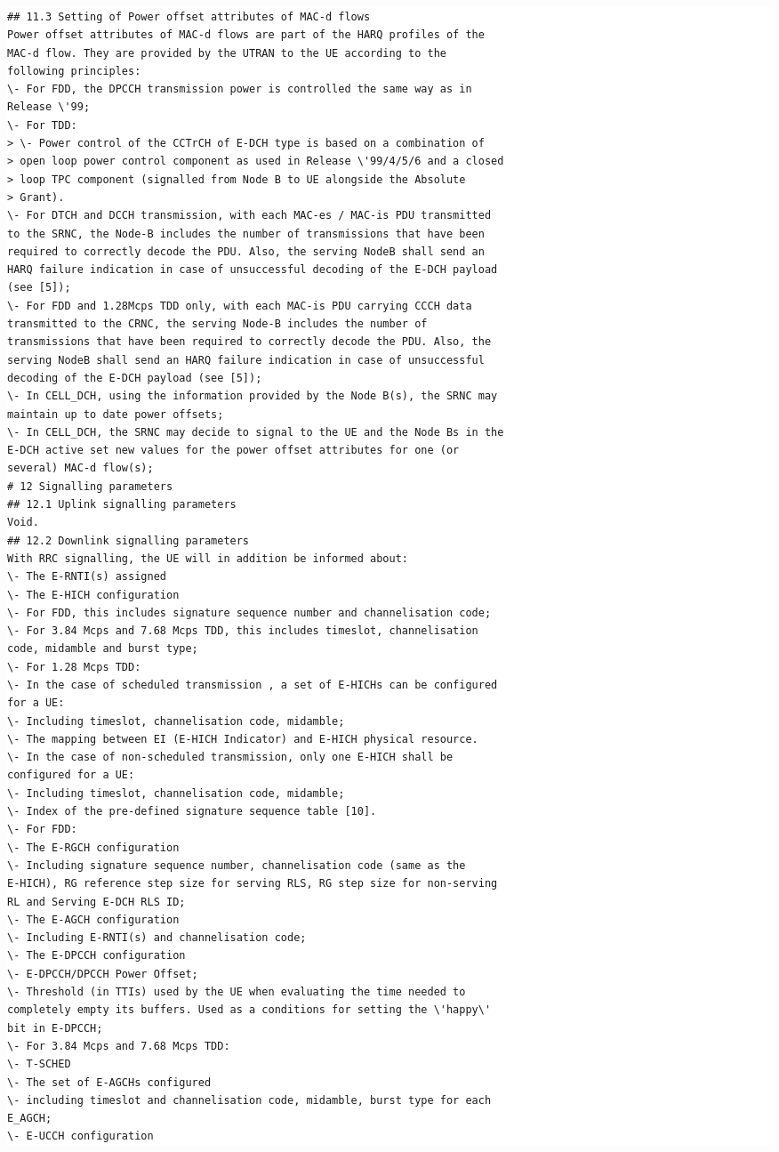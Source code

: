 ```{=html}
## 11.3 Setting of Power offset attributes of MAC-d flows
Power offset attributes of MAC-d flows are part of the HARQ profiles of the
MAC-d flow. They are provided by the UTRAN to the UE according to the
following principles:
\- For FDD, the DPCCH transmission power is controlled the same way as in
Release \'99;
\- For TDD:
> \- Power control of the CCTrCH of E-DCH type is based on a combination of
> open loop power control component as used in Release \'99/4/5/6 and a closed
> loop TPC component (signalled from Node B to UE alongside the Absolute
> Grant).
\- For DTCH and DCCH transmission, with each MAC-es / MAC-is PDU transmitted
to the SRNC, the Node-B includes the number of transmissions that have been
required to correctly decode the PDU. Also, the serving NodeB shall send an
HARQ failure indication in case of unsuccessful decoding of the E-DCH payload
(see [5]);
\- For FDD and 1.28Mcps TDD only, with each MAC-is PDU carrying CCCH data
transmitted to the CRNC, the serving Node-B includes the number of
transmissions that have been required to correctly decode the PDU. Also, the
serving NodeB shall send an HARQ failure indication in case of unsuccessful
decoding of the E-DCH payload (see [5]);
\- In CELL_DCH, using the information provided by the Node B(s), the SRNC may
maintain up to date power offsets;
\- In CELL_DCH, the SRNC may decide to signal to the UE and the Node Bs in the
E-DCH active set new values for the power offset attributes for one (or
several) MAC-d flow(s);
# 12 Signalling parameters
## 12.1 Uplink signalling parameters
Void.
## 12.2 Downlink signalling parameters
With RRC signalling, the UE will in addition be informed about:
\- The E-RNTI(s) assigned
\- The E-HICH configuration
\- For FDD, this includes signature sequence number and channelisation code;
\- For 3.84 Mcps and 7.68 Mcps TDD, this includes timeslot, channelisation
code, midamble and burst type;
\- For 1.28 Mcps TDD:
\- In the case of scheduled transmission , a set of E-HICHs can be configured
for a UE:
\- Including timeslot, channelisation code, midamble;
\- The mapping between EI (E-HICH Indicator) and E-HICH physical resource.
\- In the case of non-scheduled transmission, only one E-HICH shall be
configured for a UE:
\- Including timeslot, channelisation code, midamble;
\- Index of the pre-defined signature sequence table [10].
\- For FDD:
\- The E-RGCH configuration
\- Including signature sequence number, channelisation code (same as the
E-HICH), RG reference step size for serving RLS, RG step size for non-serving
RL and Serving E-DCH RLS ID;
\- The E-AGCH configuration
\- Including E-RNTI(s) and channelisation code;
\- The E-DPCCH configuration
\- E-DPCCH/DPCCH Power Offset;
\- Threshold (in TTIs) used by the UE when evaluating the time needed to
completely empty its buffers. Used as a conditions for setting the \'happy\'
bit in E-DPCCH;
\- For 3.84 Mcps and 7.68 Mcps TDD:
\- T-SCHED
\- The set of E-AGCHs configured
\- including timeslot and channelisation code, midamble, burst type for each
E_AGCH;
\- E-UCCH configuration
```